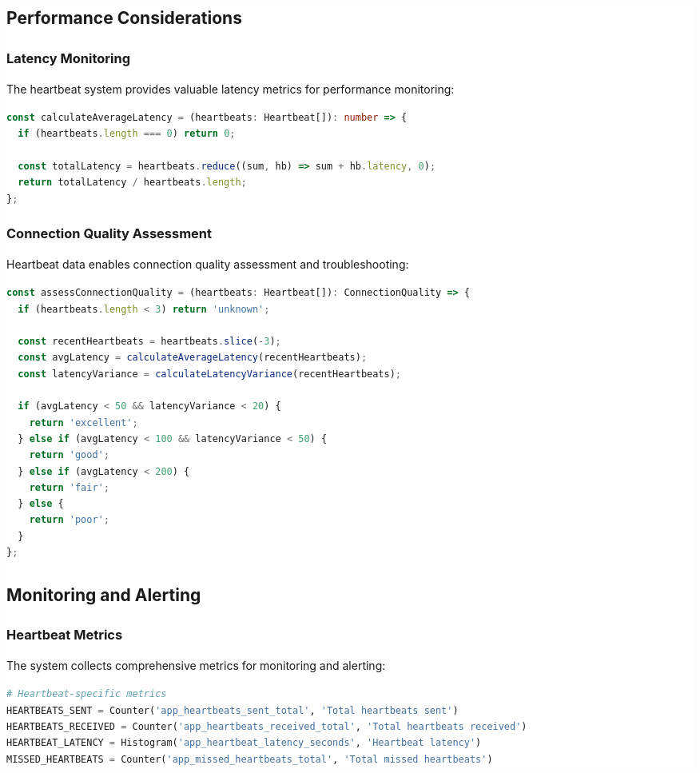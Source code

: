 ```typescript
```

## Performance Considerations

### Latency Monitoring

The heartbeat system provides valuable latency metrics for performance monitoring:

```typescript
const calculateAverageLatency = (heartbeats: Heartbeat[]): number => {
  if (heartbeats.length === 0) return 0;
  
  const totalLatency = heartbeats.reduce((sum, hb) => sum + hb.latency, 0);
  return totalLatency / heartbeats.length;
};
```

### Connection Quality Assessment

Heartbeat data enables connection quality assessment and troubleshooting:

```typescript
const assessConnectionQuality = (heartbeats: Heartbeat[]): ConnectionQuality => {
  if (heartbeats.length < 3) return 'unknown';
  
  const recentHeartbeats = heartbeats.slice(-3);
  const avgLatency = calculateAverageLatency(recentHeartbeats);
  const latencyVariance = calculateLatencyVariance(recentHeartbeats);
  
  if (avgLatency < 50 && latencyVariance < 20) {
    return 'excellent';
  } else if (avgLatency < 100 && latencyVariance < 50) {
    return 'good';
  } else if (avgLatency < 200) {
    return 'fair';
  } else {
    return 'poor';
  }
};
```

## Monitoring and Alerting

### Heartbeat Metrics

The system collects comprehensive metrics for monitoring and alerting:

```python
# Heartbeat-specific metrics
HEARTBEATS_SENT = Counter('app_heartbeats_sent_total', 'Total heartbeats sent')
HEARTBEATS_RECEIVED = Counter('app_heartbeats_received_total', 'Total heartbeats received')
HEARTBEAT_LATENCY = Histogram('app_heartbeat_latency_seconds', 'Heartbeat latency')
MISSED_HEARTBEATS = Counter('app_missed_heartbeats_total', 'Total missed heartbeats')
```
